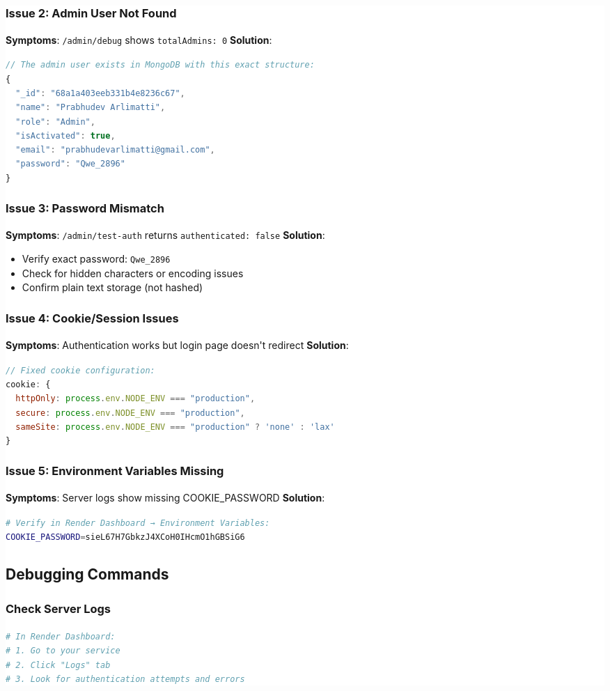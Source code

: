 ### Issue 2: Admin User Not Found
**Symptoms**: `/admin/debug` shows `totalAdmins: 0`
**Solution**:
```javascript
// The admin user exists in MongoDB with this exact structure:
{
  "_id": "68a1a403eeb331b4e8236c67",
  "name": "Prabhudev Arlimatti",
  "role": "Admin", 
  "isActivated": true,
  "email": "prabhudevarlimatti@gmail.com",
  "password": "Qwe_2896"
}
```

### Issue 3: Password Mismatch
**Symptoms**: `/admin/test-auth` returns `authenticated: false`
**Solution**:
- Verify exact password: `Qwe_2896`
- Check for hidden characters or encoding issues
- Confirm plain text storage (not hashed)

### Issue 4: Cookie/Session Issues
**Symptoms**: Authentication works but login page doesn't redirect
**Solution**:
```javascript
// Fixed cookie configuration:
cookie: {
  httpOnly: process.env.NODE_ENV === "production",
  secure: process.env.NODE_ENV === "production", 
  sameSite: process.env.NODE_ENV === "production" ? 'none' : 'lax'
}
```

### Issue 5: Environment Variables Missing
**Symptoms**: Server logs show missing COOKIE_PASSWORD
**Solution**:
```bash
# Verify in Render Dashboard → Environment Variables:
COOKIE_PASSWORD=sieL67H7GbkzJ4XCoH0IHcmO1hGBSiG6
```

## Debugging Commands

### Check Server Logs
```bash
# In Render Dashboard:
# 1. Go to your service
# 2. Click "Logs" tab
# 3. Look for authentication attempts and errors
```
